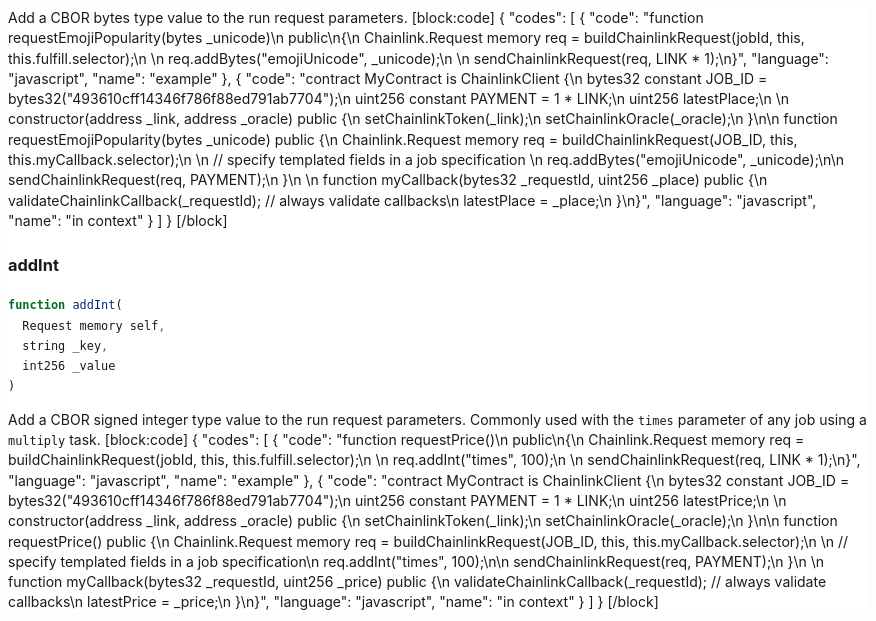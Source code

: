 Add a CBOR bytes type value to the run request parameters.
[block:code]
{
  "codes": [
    {
      "code": "function requestEmojiPopularity(bytes _unicode)\n  public\n{\n  Chainlink.Request memory req = buildChainlinkRequest(jobId, this, this.fulfill.selector);\n  \n  req.addBytes(\"emojiUnicode\", _unicode);\n  \n  sendChainlinkRequest(req, LINK * 1);\n}",
      "language": "javascript",
      "name": "example"
    },
    {
      "code": "contract MyContract is ChainlinkClient {\n  bytes32 constant JOB_ID = bytes32(\"493610cff14346f786f88ed791ab7704\");\n  uint256 constant PAYMENT = 1 * LINK;\n  uint256 latestPlace;\n  \n  constructor(address _link, address _oracle) public {\n    setChainlinkToken(_link);\n    setChainlinkOracle(_oracle);\n  }\n\n  function requestEmojiPopularity(bytes _unicode) public {\n    Chainlink.Request memory req = buildChainlinkRequest(JOB_ID, this, this.myCallback.selector);\n    \n    // specify templated fields in a job specification       \n    req.addBytes(\"emojiUnicode\", _unicode);\n\n    sendChainlinkRequest(req, PAYMENT);\n  }\n  \n  function myCallback(bytes32 _requestId, uint256 _place) public {\n    validateChainlinkCallback(_requestId); // always validate callbacks\n    latestPlace = _place;\n  }\n}",
      "language": "javascript",
      "name": "in context"
    }
  ]
}
[/block]

### addInt

```javascript
function addInt(
  Request memory self,
  string _key,
  int256 _value
)
```

Add a CBOR signed integer type value to the run request parameters. Commonly used with the `times` parameter of any job using a `multiply` task.
[block:code]
{
  "codes": [
    {
      "code": "function requestPrice()\n  public\n{\n  Chainlink.Request memory req = buildChainlinkRequest(jobId, this, this.fulfill.selector);\n  \n  req.addInt(\"times\", 100);\n  \n  sendChainlinkRequest(req, LINK * 1);\n}",
      "language": "javascript",
      "name": "example"
    },
    {
      "code": "contract MyContract is ChainlinkClient {\n  bytes32 constant JOB_ID = bytes32(\"493610cff14346f786f88ed791ab7704\");\n  uint256 constant PAYMENT = 1 * LINK;\n  uint256 latestPrice;\n  \n  constructor(address _link, address _oracle) public {\n    setChainlinkToken(_link);\n    setChainlinkOracle(_oracle);\n  }\n\n  function requestPrice() public {\n    Chainlink.Request memory req = buildChainlinkRequest(JOB_ID, this, this.myCallback.selector);\n    \n    // specify templated fields in a job specification\n    req.addInt(\"times\", 100);\n\n    sendChainlinkRequest(req, PAYMENT);\n  }\n  \n  function myCallback(bytes32 _requestId, uint256 _price) public {\n    validateChainlinkCallback(_requestId); // always validate callbacks\n    latestPrice = _price;\n  }\n}",
      "language": "javascript",
      "name": "in context"
    }
  ]
}
[/block]